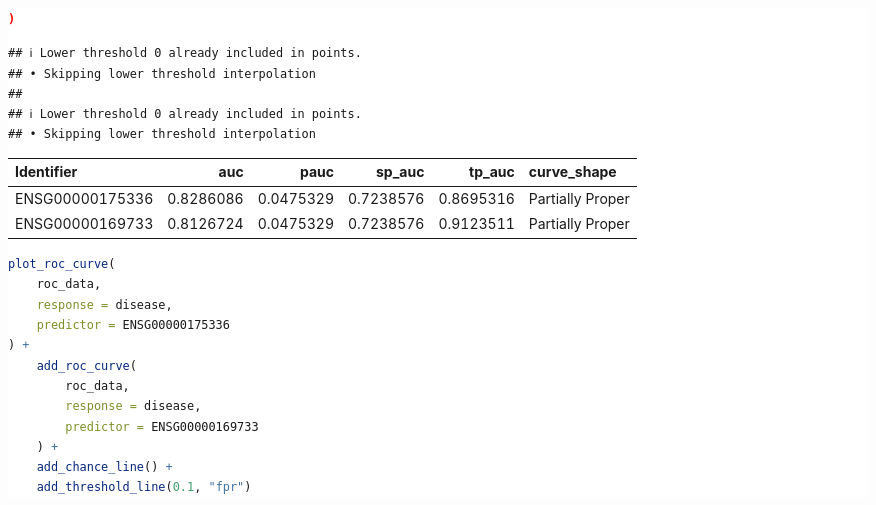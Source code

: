 ```r
)
```

```
## ℹ Lower threshold 0 already included in points.
## • Skipping lower threshold interpolation
## 
## ℹ Lower threshold 0 already included in points.
## • Skipping lower threshold interpolation
```

<table class="table" style="margin-left: auto; margin-right: auto;">
 <thead>
  <tr>
   <th style="text-align:left;"> Identifier </th>
   <th style="text-align:right;"> auc </th>
   <th style="text-align:right;"> pauc </th>
   <th style="text-align:right;"> sp_auc </th>
   <th style="text-align:right;"> tp_auc </th>
   <th style="text-align:left;"> curve_shape </th>
  </tr>
 </thead>
<tbody>
  <tr>
   <td style="text-align:left;"> ENSG00000175336 </td>
   <td style="text-align:right;"> 0.8286086 </td>
   <td style="text-align:right;"> 0.0475329 </td>
   <td style="text-align:right;"> 0.7238576 </td>
   <td style="text-align:right;"> 0.8695316 </td>
   <td style="text-align:left;"> Partially Proper </td>
  </tr>
  <tr>
   <td style="text-align:left;"> ENSG00000169733 </td>
   <td style="text-align:right;"> 0.8126724 </td>
   <td style="text-align:right;"> 0.0475329 </td>
   <td style="text-align:right;"> 0.7238576 </td>
   <td style="text-align:right;"> 0.9123511 </td>
   <td style="text-align:left;"> Partially Proper </td>
  </tr>
</tbody>
</table>


```r
plot_roc_curve(
    roc_data,
    response = disease,
    predictor = ENSG00000175336
) +
    add_roc_curve(
        roc_data,
        response = disease,
        predictor = ENSG00000169733
    ) +
    add_chance_line() +
    add_threshold_line(0.1, "fpr")
```
